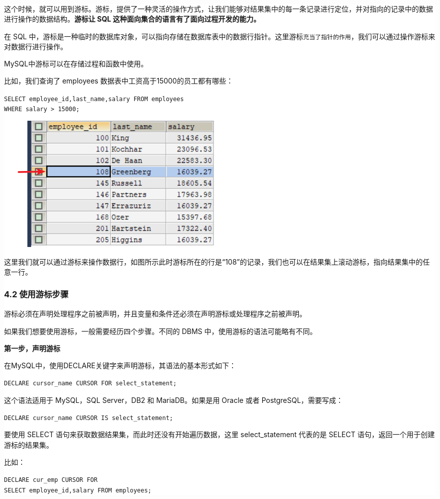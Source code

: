 这个时候，就可以用到游标。游标，提供了一种灵活的操作方式，让我们能够对结果集中的每一条记录进行定位，并对指向的记录中的数据进行操作的数据结构。**游标让 SQL 这种面向集合的语言有了面向过程开发的能力。**

在 SQL 中，游标是一种临时的数据库对象，可以指向存储在数据库表中的数据行指针。这里游标`充当了指针的作用`，我们可以通过操作游标来对数据行进行操作。

MySQL中游标可以在存储过程和函数中使用。

比如，我们查询了 employees 数据表中工资高于15000的员工都有哪些：

```mysql
SELECT employee_id,last_name,salary FROM employees
WHERE salary > 15000;
```

 ![image-20211111182656990](images/image-20211111182656990.png)

这里我们就可以通过游标来操作数据行，如图所示此时游标所在的行是“108”的记录，我们也可以在结果集上滚动游标，指向结果集中的任意一行。

### 4.2 使用游标步骤

游标必须在声明处理程序之前被声明，并且变量和条件还必须在声明游标或处理程序之前被声明。

如果我们想要使用游标，一般需要经历四个步骤。不同的 DBMS 中，使用游标的语法可能略有不同。

**第一步，声明游标**

在MySQL中，使用DECLARE关键字来声明游标，其语法的基本形式如下：

```mysql
DECLARE cursor_name CURSOR FOR select_statement; 
```

这个语法适用于 MySQL，SQL Server，DB2 和 MariaDB。如果是用 Oracle 或者 PostgreSQL，需要写成：

```mysql
DECLARE cursor_name CURSOR IS select_statement;
```

要使用 SELECT 语句来获取数据结果集，而此时还没有开始遍历数据，这里 select_statement 代表的是 SELECT 语句，返回一个用于创建游标的结果集。

比如：

```mysql
DECLARE cur_emp CURSOR FOR 
SELECT employee_id,salary FROM employees;
```
